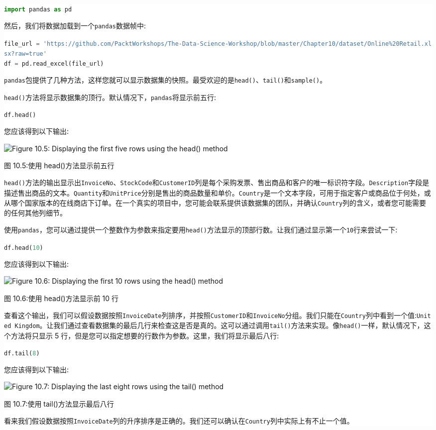 ```py
import pandas as pd
```

然后，我们将数据加载到一个`pandas`数据帧中:

```py
file_url = 'https://github.com/PacktWorkshops/The-Data-Science-Workshop/blob/master/Chapter10/dataset/Online%20Retail.xlsx?raw=true'
df = pd.read_excel(file_url)
```

`pandas`包提供了几种方法，这样您就可以显示数据集的快照。最受欢迎的是`head()`、`tail()`和`sample()`。

`head()`方法将显示数据集的顶行。默认情况下，`pandas`将显示前五行:

```py
df.head()
```

您应该得到以下输出:

![Figure 10.5: Displaying the first five rows using the head() method
](image/C15019_10_05.jpg)

图 10.5:使用 head()方法显示前五行

`head()`方法的输出显示出`InvoiceNo`、`StockCode`和`CustomerID`列是每个采购发票、售出商品和客户的唯一标识符字段。`Description`字段是描述售出商品的文本。`Quantity`和`UnitPrice`分别是售出的商品数量和单价。`Country`是一个文本字段，可用于指定客户或商品位于何处，或从哪个国家版本的在线商店下订单。在一个真实的项目中，您可能会联系提供该数据集的团队，并确认`Country`列的含义，或者您可能需要的任何其他列细节。

使用`pandas`，您可以通过提供一个整数作为参数来指定要用`head()`方法显示的顶部行数。让我们通过显示第一个`10`行来尝试一下:

```py
df.head(10)
```

您应该得到以下输出:

![Figure 10.6: Displaying the first 10 rows using the head() method
](image/C15019_10_06.jpg)

图 10.6:使用 head()方法显示前 10 行

查看这个输出，我们可以假设数据按照`InvoiceDate`列排序，并按照`CustomerID`和`InvoiceNo`分组。我们只能在`Country`列中看到一个值:`United Kingdom`。让我们通过查看数据集的最后几行来检查这是否是真的。这可以通过调用`tail()`方法来实现。像`head()`一样，默认情况下，这个方法将只显示 5 行，但是您可以指定想要的行数作为参数。这里，我们将显示最后八行:

```py
df.tail(8)
```

您应该得到以下输出:

![Figure 10.7: Displaying the last eight rows using the tail() method
](image/C15019_10_07.jpg)

图 10.7:使用 tail()方法显示最后八行

看来我们假设数据按照`InvoiceDate`列的升序排序是正确的。我们还可以确认在`Country`列中实际上有不止一个值。
